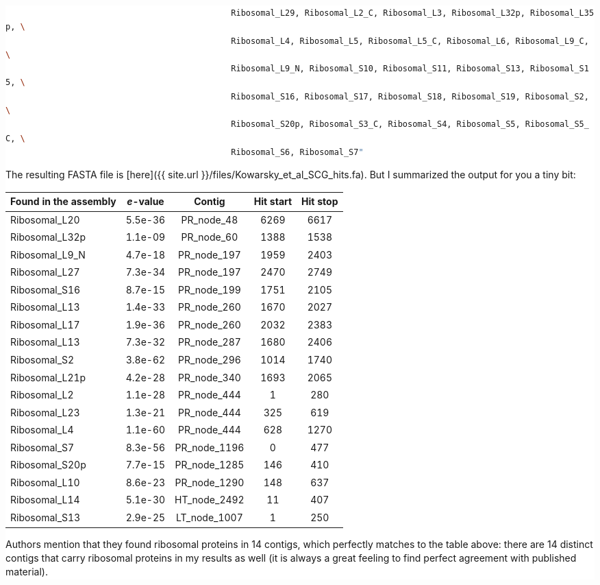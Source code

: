 ``` bash
                                              Ribosomal_L29, Ribosomal_L2_C, Ribosomal_L3, Ribosomal_L32p, Ribosomal_L35p, \
                                              Ribosomal_L4, Ribosomal_L5, Ribosomal_L5_C, Ribosomal_L6, Ribosomal_L9_C, \
                                              Ribosomal_L9_N, Ribosomal_S10, Ribosomal_S11, Ribosomal_S13, Ribosomal_S15, \
                                              Ribosomal_S16, Ribosomal_S17, Ribosomal_S18, Ribosomal_S19, Ribosomal_S2, \
                                              Ribosomal_S20p, Ribosomal_S3_C, Ribosomal_S4, Ribosomal_S5, Ribosomal_S5_C, \
                                              Ribosomal_S6, Ribosomal_S7"
```

The resulting FASTA file is [here]({{ site.url }}/files/Kowarsky_et_al_SCG_hits.fa). But I summarized the output for you a tiny bit:

|Found in the assembly|*e*-value|Contig|Hit start|Hit stop|
|:--|:--:|:--:|:--:|:--:|
|Ribosomal_L20|5.5e-36|PR_node_48|6269|6617|
|Ribosomal_L32p|1.1e-09|PR_node_60|1388|1538|
|Ribosomal_L9_N|4.7e-18|PR_node_197|1959|2403|
|Ribosomal_L27|7.3e-34|PR_node_197|2470|2749|
|Ribosomal_S16|8.7e-15|PR_node_199|1751|2105|
|Ribosomal_L13|1.4e-33|PR_node_260|1670|2027|
|Ribosomal_L17|1.9e-36|PR_node_260|2032|2383|
|Ribosomal_L13|7.3e-32|PR_node_287|1680|2406|
|Ribosomal_S2|3.8e-62|PR_node_296|1014|1740|
|Ribosomal_L21p|4.2e-28|PR_node_340|1693|2065|
|Ribosomal_L2|1.1e-28|PR_node_444|1|280|
|Ribosomal_L23|1.3e-21|PR_node_444|325|619|
|Ribosomal_L4|1.1e-60|PR_node_444|628|1270|
|Ribosomal_S7|8.3e-56|PR_node_1196|0|477|
|Ribosomal_S20p|7.7e-15|PR_node_1285|146|410|
|Ribosomal_L10|8.6e-23|PR_node_1290|148|637|
|Ribosomal_L14|5.1e-30|HT_node_2492|11|407|
|Ribosomal_S13|2.9e-25|LT_node_1007|1|250|

Authors mention that they found ribosomal proteins in 14 contigs, which perfectly matches to the table above: there are 14 distinct contigs that carry ribosomal proteins in my results as well (it is always a great feeling to find perfect agreement with published material).
